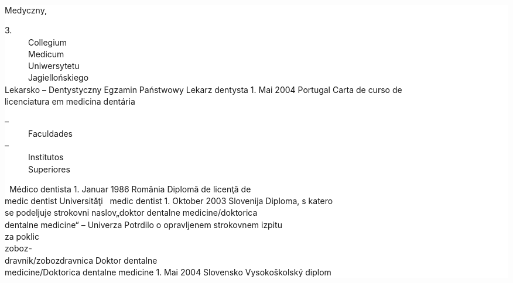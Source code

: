 Medyczny,
</div>
</dd>
<dt>3.</dt>
<dd><div style="">
Collegium<br />
Medicum<br />
Uniwersytetu<br />
<span class="Formel">Jagiellońskiego</span>
</div>
</dd>
</dl></td>
<td style="text-align: left;"><span class="Formel">Lekarsko – Dentystyczny Egzamin Państwowy</span></td>
<td style="text-align: left;">Lekarz dentysta</td>
<td style="text-align: left;">1. Mai 2004</td>
</tr>
<tr class="odd">
<td style="text-align: left;">Portugal</td>
<td style="text-align: left;">Carta de curso de<br />
licenciatura em medicina dentária</td>
<td style="text-align: left;"><dl>
<dt>–</dt>
<dd><div style="">
Faculdades
</div>
</dd>
<dt>–</dt>
<dd><div style="">
Institutos<br />
Superiores
</div>
</dd>
</dl></td>
<td style="text-align: left;"> </td>
<td style="text-align: left;">Médico dentista</td>
<td style="text-align: left;">1. Januar 1986</td>
</tr>
<tr class="even">
<td style="text-align: left;">România</td>
<td style="text-align: left;"><span class="Formel">Diplomă de licenţă de</span><br />
<span class="Formel">medic dentist</span></td>
<td style="text-align: left;"><span class="Formel">Universităţi</span></td>
<td style="text-align: left;"> </td>
<td style="text-align: left;">medic dentist</td>
<td style="text-align: left;">1. Oktober 2003</td>
</tr>
<tr class="odd">
<td style="text-align: left;">Slovenija</td>
<td style="text-align: left;">Diploma, s katero<br />
se podeljuje strokovni naslov„doktor dentalne medicine/doktorica<br />
dentalne medicine“</td>
<td style="text-align: left;">– Univerza</td>
<td style="text-align: left;">Potrdilo o opravljenem strokovnem izpitu<br />
za poklic<br />
zoboz-<br />
dravnik/zobozdravnica</td>
<td style="text-align: left;">Doktor dentalne<br />
medicine/Doktorica dentalne medicine</td>
<td style="text-align: left;">1. Mai 2004</td>
</tr>
<tr class="even">
<td style="text-align: left;">Slovensko</td>
<td style="text-align: left;"><span class="Formel">Vysokoškolský diplom</span><br />